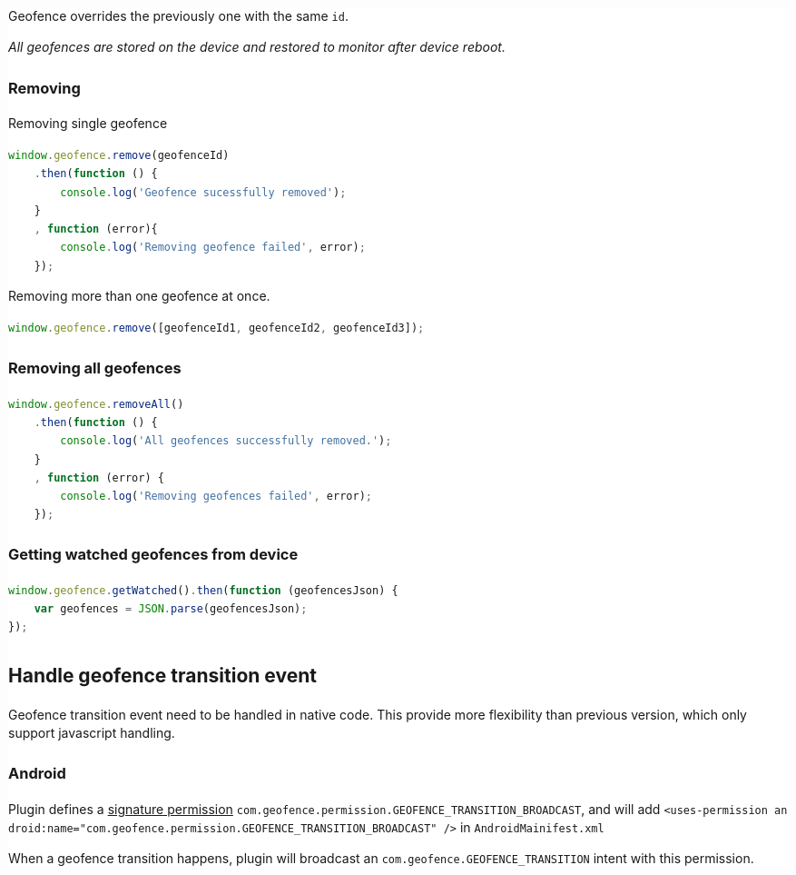 Geofence overrides the previously one with the same `id`.

*All geofences are stored on the device and restored to monitor after device reboot.*

### Removing

Removing single geofence
```javascript
window.geofence.remove(geofenceId)
    .then(function () {
        console.log('Geofence sucessfully removed');
    }
    , function (error){
        console.log('Removing geofence failed', error);
    });
```
Removing more than one geofence at once.
```javascript
window.geofence.remove([geofenceId1, geofenceId2, geofenceId3]);
```

### Removing all geofences

```javascript
window.geofence.removeAll()
    .then(function () {
        console.log('All geofences successfully removed.');
    }
    , function (error) {
        console.log('Removing geofences failed', error);
    });
```

### Getting watched geofences from device

```javascript
window.geofence.getWatched().then(function (geofencesJson) {
    var geofences = JSON.parse(geofencesJson);
});
```

## Handle geofence transition event
Geofence transition event need to be handled in native code. This provide more flexibility than previous version, which only support javascript handling.

### Android

Plugin defines a [signature permission](https://developer.android.com/guide/topics/manifest/permission-element.html#plevel) `com.geofence.permission.GEOFENCE_TRANSITION_BROADCAST`, and will add `<uses-permission android:name="com.geofence.permission.GEOFENCE_TRANSITION_BROADCAST" />` in `AndroidMainifest.xml`

When a geofence transition happens, plugin will broadcast an `com.geofence.GEOFENCE_TRANSITION` intent with this permission.
